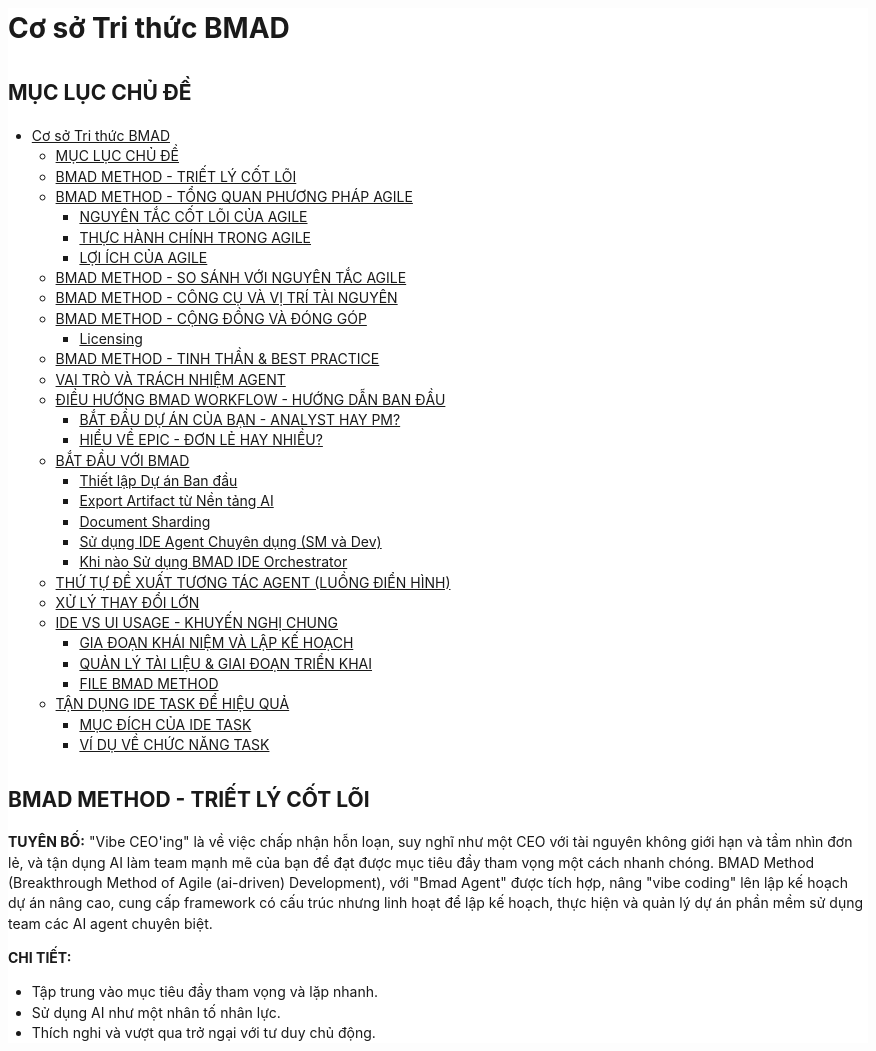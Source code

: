 # Cơ sở Tri thức BMAD

## MỤC LỤC CHỦ ĐỀ

- [Cơ sở Tri thức BMAD](#cơ-sở-tri-thức-bmad)
  - [MỤC LỤC CHỦ ĐỀ](#mục-lục-chủ-đề)
  - [BMAD METHOD - TRIẾT LÝ CỐT LÕI](#bmad-method---triết-lý-cốt-lõi)
  - [BMAD METHOD - TỔNG QUAN PHƯƠNG PHÁP AGILE](#bmad-method---tổng-quan-phương-pháp-agile)
    - [NGUYÊN TẮC CỐT LÕI CỦA AGILE](#nguyên-tắc-cốt-lõi-của-agile)
    - [THỰC HÀNH CHÍNH TRONG AGILE](#thực-hành-chính-trong-agile)
    - [LỢI ÍCH CỦA AGILE](#lợi-ích-của-agile)
  - [BMAD METHOD - SO SÁNH VỚI NGUYÊN TẮC AGILE](#bmad-method---so-sánh-với-nguyên-tắc-agile)
  - [BMAD METHOD - CÔNG CỤ VÀ VỊ TRÍ TÀI NGUYÊN](#bmad-method---công-cụ-và-vị-trí-tài-nguyên)
  - [BMAD METHOD - CỘNG ĐỒNG VÀ ĐÓNG GÓP](#bmad-method---cộng-đồng-và-đóng-góp)
    - [Licensing](#licensing)
  - [BMAD METHOD - TINH THẦN & BEST PRACTICE](#bmad-method---tinh-thần--best-practice)
  - [VAI TRÒ VÀ TRÁCH NHIỆM AGENT](#vai-trò-và-trách-nhiệm-agent)
  - [ĐIỀU HƯỚNG BMAD WORKFLOW - HƯỚNG DẪN BAN ĐẦU](#điều-hướng-bmad-workflow---hướng-dẫn-ban-đầu)
    - [BẮT ĐẦU DỰ ÁN CỦA BẠN - ANALYST HAY PM?](#bắt-đầu-dự-án-của-bạn---analyst-hay-pm)
    - [HIỂU VỀ EPIC - ĐƠN LẺ HAY NHIỀU?](#hiểu-về-epic---đơn-lẻ-hay-nhiều)
  - [BẮT ĐẦU VỚI BMAD](#bắt-đầu-với-bmad)
    - [Thiết lập Dự án Ban đầu](#thiết-lập-dự-án-ban-đầu)
    - [Export Artifact từ Nền tảng AI](#export-artifact-từ-nền-tảng-ai)
    - [Document Sharding](#document-sharding)
    - [Sử dụng IDE Agent Chuyên dụng (SM và Dev)](#sử-dụng-ide-agent-chuyên-dụng-sm-và-dev)
    - [Khi nào Sử dụng BMAD IDE Orchestrator](#khi-nào-sử-dụng-bmad-ide-orchestrator)
  - [THỨ TỰ ĐỀ XUẤT TƯƠNG TÁC AGENT (LUỒNG ĐIỂN HÌNH)](#thứ-tự-đề-xuất-tương-tác-agent-luồng-điển-hình)
  - [XỬ LÝ THAY ĐỔI LỚN](#xử-lý-thay-đổi-lớn)
  - [IDE VS UI USAGE - KHUYẾN NGHỊ CHUNG](#ide-vs-ui-usage---khuyến-nghị-chung)
    - [GIA ĐOẠN KHÁI NIỆM VÀ LẬP KẾ HOẠCH](#giai-đoạn-khái-niệm-và-lập-kế-hoạch)
    - [QUẢN LÝ TÀI LIỆU & GIAI ĐOẠN TRIỂN KHAI](#quản-lý-tài-liệu--giai-đoạn-triển-khai)
    - [FILE BMAD METHOD](#file-bmad-method)
  - [TẬN DỤNG IDE TASK ĐỂ HIỆU QUẢ](#tận-dụng-ide-task-để-hiệu-quả)
    - [MỤC ĐÍCH CỦA IDE TASK](#mục-đích-của-ide-task)
    - [VÍ DỤ VỀ CHỨC NĂNG TASK](#ví-dụ-về-chức-năng-task)

## BMAD METHOD - TRIẾT LÝ CỐT LÕI

**TUYÊN BỐ:** "Vibe CEO'ing" là về việc chấp nhận hỗn loạn, suy nghĩ như một CEO với tài nguyên không giới hạn và tầm nhìn đơn lẻ, và tận dụng AI làm team mạnh mẽ của bạn để đạt được mục tiêu đầy tham vọng một cách nhanh chóng. BMAD Method (Breakthrough Method of Agile (ai-driven) Development), với "Bmad Agent" được tích hợp, nâng "vibe coding" lên lập kế hoạch dự án nâng cao, cung cấp framework có cấu trúc nhưng linh hoạt để lập kế hoạch, thực hiện và quản lý dự án phần mềm sử dụng team các AI agent chuyên biệt.

**CHI TIẾT:**

- Tập trung vào mục tiêu đầy tham vọng và lặp nhanh.
- Sử dụng AI như một nhân tố nhân lực.
- Thích nghi và vượt qua trở ngại với tư duy chủ động.
